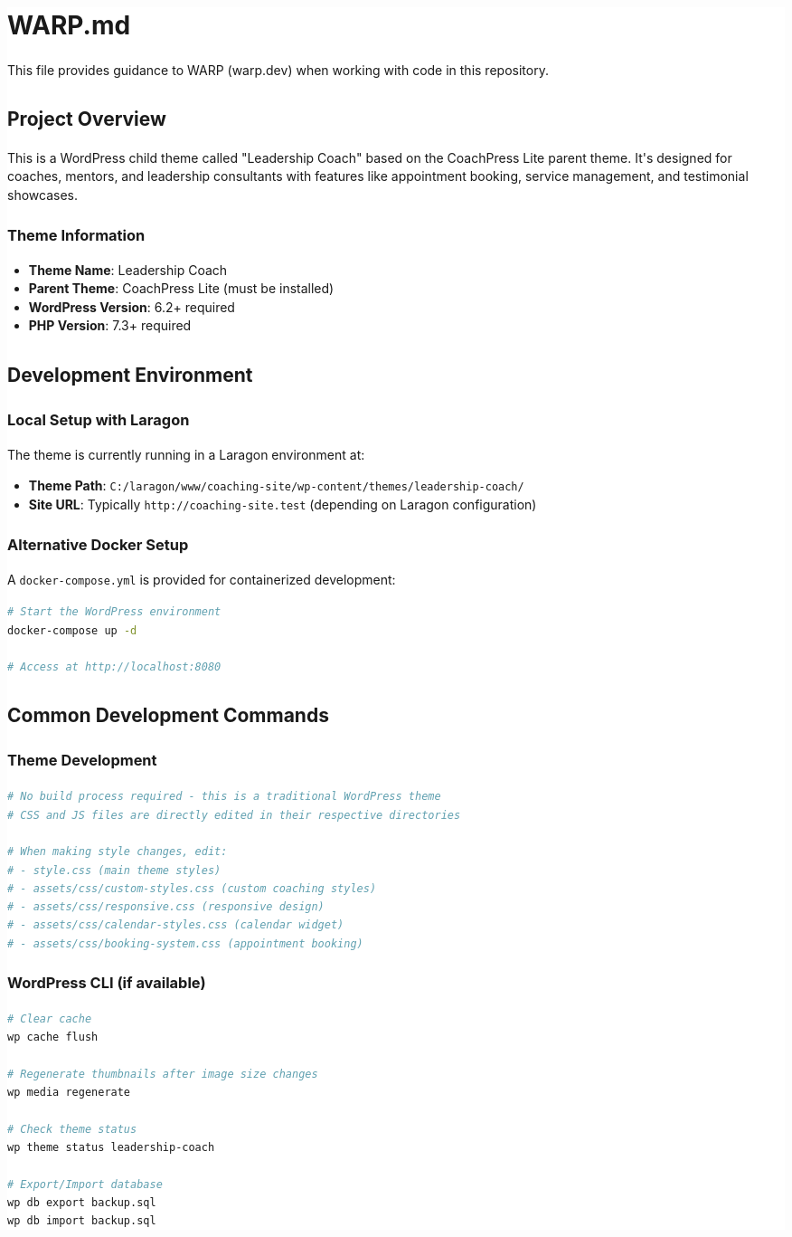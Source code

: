 # WARP.md

This file provides guidance to WARP (warp.dev) when working with code in this repository.

## Project Overview

This is a WordPress child theme called "Leadership Coach" based on the CoachPress Lite parent theme. It's designed for coaches, mentors, and leadership consultants with features like appointment booking, service management, and testimonial showcases.

### Theme Information
- **Theme Name**: Leadership Coach
- **Parent Theme**: CoachPress Lite (must be installed)
- **WordPress Version**: 6.2+ required
- **PHP Version**: 7.3+ required

## Development Environment

### Local Setup with Laragon
The theme is currently running in a Laragon environment at:
- **Theme Path**: `C:/laragon/www/coaching-site/wp-content/themes/leadership-coach/`
- **Site URL**: Typically `http://coaching-site.test` (depending on Laragon configuration)

### Alternative Docker Setup
A `docker-compose.yml` is provided for containerized development:
```bash
# Start the WordPress environment
docker-compose up -d

# Access at http://localhost:8080
```

## Common Development Commands

### Theme Development
```bash
# No build process required - this is a traditional WordPress theme
# CSS and JS files are directly edited in their respective directories

# When making style changes, edit:
# - style.css (main theme styles)
# - assets/css/custom-styles.css (custom coaching styles)
# - assets/css/responsive.css (responsive design)
# - assets/css/calendar-styles.css (calendar widget)
# - assets/css/booking-system.css (appointment booking)
```

### WordPress CLI (if available)
```bash
# Clear cache
wp cache flush

# Regenerate thumbnails after image size changes
wp media regenerate

# Check theme status
wp theme status leadership-coach

# Export/Import database
wp db export backup.sql
wp db import backup.sql
```
